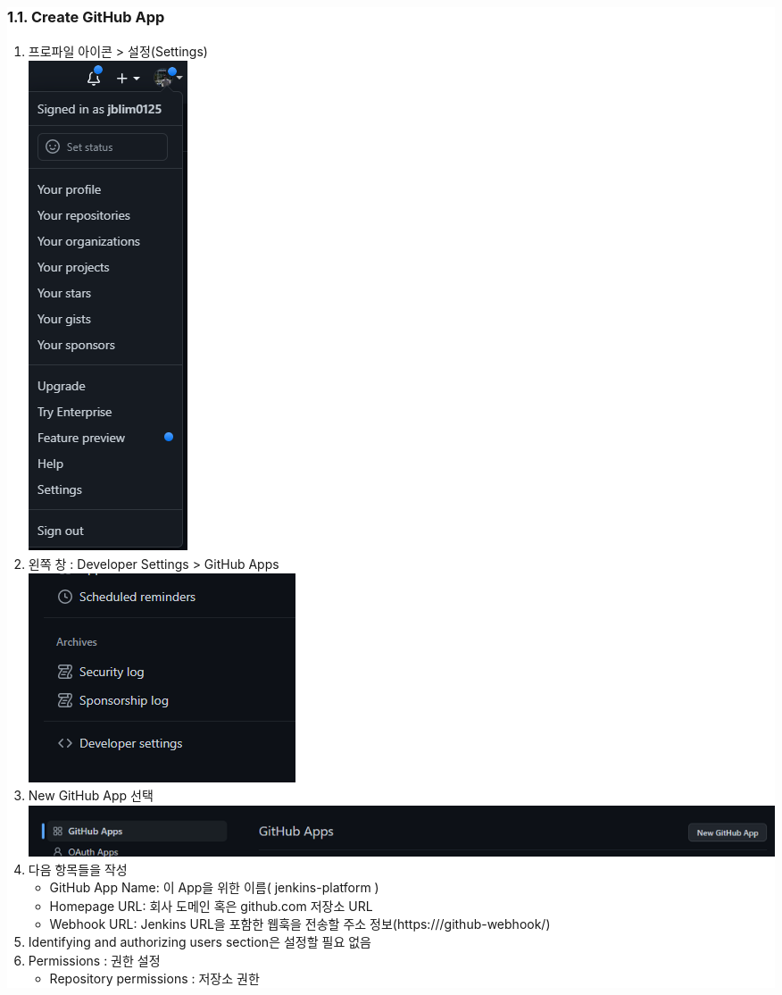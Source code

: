 ### 1.1. Create GitHub App  
1. 프로파일 아이콘 > 설정(Settings)  
![img_1.png](/assets/images/cicd/img_1.png)  
2. 왼쪽 창 : Developer Settings > GitHub Apps  
![img_2.png](/assets/images/cicd/img_2.png)   
3. New GitHub App 선택   
![img_3.png](/assets/images/cicd/img_3.png)  
4. 다음 항목들을 작성 
    * GitHub App Name: 이 App을 위한 이름( jenkins-platform )
    * Homepage URL: 회사 도메인 혹은 github.com 저장소 URL  
    * Webhook URL: Jenkins URL을 포함한 웹훅을 전송할 주소 정보(https://<jenkins-host>/github-webhook/)  
5. Identifying and authorizing users section은 설정할 필요 없음  
6. Permissions : 권한 설정  
    * Repository permissions : 저장소 권한  